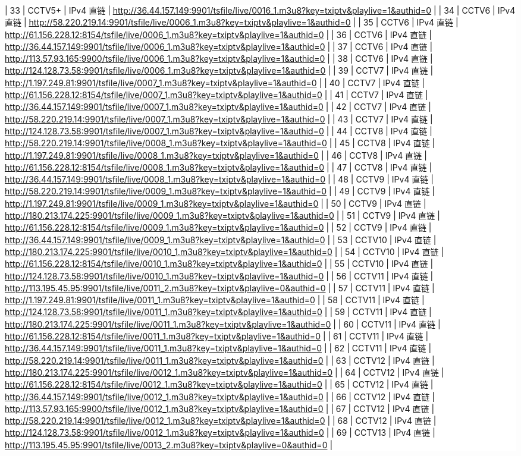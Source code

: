 | 33 | CCTV5+ | IPv4 直链 | <http://36.44.157.149:9901/tsfile/live/0016_1.m3u8?key=txiptv&playlive=1&authid=0> |
| 34 | CCTV6 | IPv4 直链 | <http://58.220.219.14:9901/tsfile/live/0006_1.m3u8?key=txiptv&playlive=1&authid=0> |
| 35 | CCTV6 | IPv4 直链 | <http://61.156.228.12:8154/tsfile/live/0006_1.m3u8?key=txiptv&playlive=1&authid=0> |
| 36 | CCTV6 | IPv4 直链 | <http://36.44.157.149:9901/tsfile/live/0006_1.m3u8?key=txiptv&playlive=1&authid=0> |
| 37 | CCTV6 | IPv4 直链 | <http://113.57.93.165:9900/tsfile/live/0006_1.m3u8?key=txiptv&playlive=1&authid=0> |
| 38 | CCTV6 | IPv4 直链 | <http://124.128.73.58:9901/tsfile/live/0006_1.m3u8?key=txiptv&playlive=1&authid=0> |
| 39 | CCTV7 | IPv4 直链 | <http://1.197.249.81:9901/tsfile/live/0007_1.m3u8?key=txiptv&playlive=1&authid=0> |
| 40 | CCTV7 | IPv4 直链 | <http://61.156.228.12:8154/tsfile/live/0007_1.m3u8?key=txiptv&playlive=1&authid=0> |
| 41 | CCTV7 | IPv4 直链 | <http://36.44.157.149:9901/tsfile/live/0007_1.m3u8?key=txiptv&playlive=1&authid=0> |
| 42 | CCTV7 | IPv4 直链 | <http://58.220.219.14:9901/tsfile/live/0007_1.m3u8?key=txiptv&playlive=1&authid=0> |
| 43 | CCTV7 | IPv4 直链 | <http://124.128.73.58:9901/tsfile/live/0007_1.m3u8?key=txiptv&playlive=1&authid=0> |
| 44 | CCTV8 | IPv4 直链 | <http://58.220.219.14:9901/tsfile/live/0008_1.m3u8?key=txiptv&playlive=1&authid=0> |
| 45 | CCTV8 | IPv4 直链 | <http://1.197.249.81:9901/tsfile/live/0008_1.m3u8?key=txiptv&playlive=1&authid=0> |
| 46 | CCTV8 | IPv4 直链 | <http://61.156.228.12:8154/tsfile/live/0008_1.m3u8?key=txiptv&playlive=1&authid=0> |
| 47 | CCTV8 | IPv4 直链 | <http://36.44.157.149:9901/tsfile/live/0008_1.m3u8?key=txiptv&playlive=1&authid=0> |
| 48 | CCTV9 | IPv4 直链 | <http://58.220.219.14:9901/tsfile/live/0009_1.m3u8?key=txiptv&playlive=1&authid=0> |
| 49 | CCTV9 | IPv4 直链 | <http://1.197.249.81:9901/tsfile/live/0009_1.m3u8?key=txiptv&playlive=1&authid=0> |
| 50 | CCTV9 | IPv4 直链 | <http://180.213.174.225:9901/tsfile/live/0009_1.m3u8?key=txiptv&playlive=1&authid=0> |
| 51 | CCTV9 | IPv4 直链 | <http://61.156.228.12:8154/tsfile/live/0009_1.m3u8?key=txiptv&playlive=1&authid=0> |
| 52 | CCTV9 | IPv4 直链 | <http://36.44.157.149:9901/tsfile/live/0009_1.m3u8?key=txiptv&playlive=1&authid=0> |
| 53 | CCTV10 | IPv4 直链 | <http://180.213.174.225:9901/tsfile/live/0010_1.m3u8?key=txiptv&playlive=1&authid=0> |
| 54 | CCTV10 | IPv4 直链 | <http://61.156.228.12:8154/tsfile/live/0010_1.m3u8?key=txiptv&playlive=1&authid=0> |
| 55 | CCTV10 | IPv4 直链 | <http://124.128.73.58:9901/tsfile/live/0010_1.m3u8?key=txiptv&playlive=1&authid=0> |
| 56 | CCTV11 | IPv4 直链 | <http://113.195.45.95:9901/tsfile/live/0011_2.m3u8?key=txiptv&playlive=0&authid=0> |
| 57 | CCTV11 | IPv4 直链 | <http://1.197.249.81:9901/tsfile/live/0011_1.m3u8?key=txiptv&playlive=1&authid=0> |
| 58 | CCTV11 | IPv4 直链 | <http://124.128.73.58:9901/tsfile/live/0011_1.m3u8?key=txiptv&playlive=1&authid=0> |
| 59 | CCTV11 | IPv4 直链 | <http://180.213.174.225:9901/tsfile/live/0011_1.m3u8?key=txiptv&playlive=1&authid=0> |
| 60 | CCTV11 | IPv4 直链 | <http://61.156.228.12:8154/tsfile/live/0011_1.m3u8?key=txiptv&playlive=1&authid=0> |
| 61 | CCTV11 | IPv4 直链 | <http://36.44.157.149:9901/tsfile/live/0011_1.m3u8?key=txiptv&playlive=1&authid=0> |
| 62 | CCTV11 | IPv4 直链 | <http://58.220.219.14:9901/tsfile/live/0011_1.m3u8?key=txiptv&playlive=1&authid=0> |
| 63 | CCTV12 | IPv4 直链 | <http://180.213.174.225:9901/tsfile/live/0012_1.m3u8?key=txiptv&playlive=1&authid=0> |
| 64 | CCTV12 | IPv4 直链 | <http://61.156.228.12:8154/tsfile/live/0012_1.m3u8?key=txiptv&playlive=1&authid=0> |
| 65 | CCTV12 | IPv4 直链 | <http://36.44.157.149:9901/tsfile/live/0012_1.m3u8?key=txiptv&playlive=1&authid=0> |
| 66 | CCTV12 | IPv4 直链 | <http://113.57.93.165:9900/tsfile/live/0012_1.m3u8?key=txiptv&playlive=1&authid=0> |
| 67 | CCTV12 | IPv4 直链 | <http://58.220.219.14:9901/tsfile/live/0012_1.m3u8?key=txiptv&playlive=1&authid=0> |
| 68 | CCTV12 | IPv4 直链 | <http://124.128.73.58:9901/tsfile/live/0012_1.m3u8?key=txiptv&playlive=1&authid=0> |
| 69 | CCTV13 | IPv4 直链 | <http://113.195.45.95:9901/tsfile/live/0013_2.m3u8?key=txiptv&playlive=0&authid=0> |